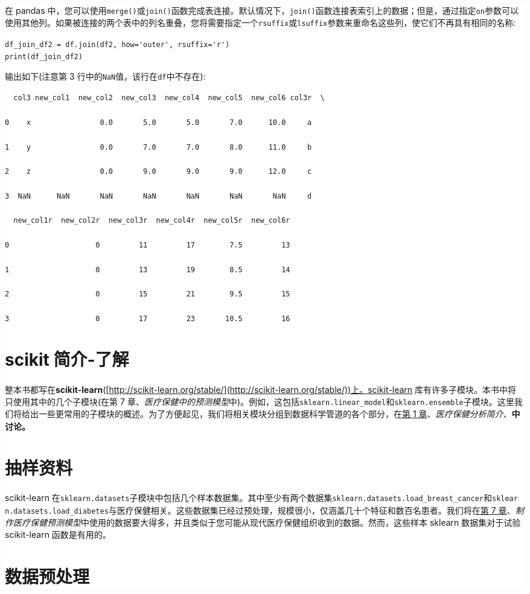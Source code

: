 在 pandas 中，您可以使用`merge()`或`join()`函数完成表连接。默认情况下，`join()`函数连接表索引上的数据；但是，通过指定`on`参数可以使用其他列。如果被连接的两个表中的列名重叠，您将需要指定一个`rsuffix`或`lsuffix`参数来重命名这些列，使它们不再具有相同的名称:

```
df_join_df2 = df.join(df2, how='outer', rsuffix='r')
print(df_join_df2)
```

输出如下(注意第 3 行中的`NaN`值，该行在`df`中不存在):

```
  col3 new_col1  new_col2  new_col3  new_col4  new_col5  new_col6 col3r  \

0    x                0.0       5.0       5.0       7.0      10.0     a   

1    y                0.0       7.0       7.0       8.0      11.0     b   

2    z                0.0       9.0       9.0       9.0      12.0     c   

3  NaN      NaN       NaN       NaN       NaN       NaN       NaN     d   

  new_col1r  new_col2r  new_col3r  new_col4r  new_col5r  new_col6r  

0                    0         11         17        7.5         13  

1                    0         13         19        8.5         14  

2                    0         15         21        9.5         15  

3                    0         17         23       10.5         16 
```

<title>Introduction to scikit-learn</title>  

# scikit 简介-了解

整本书都写在**scikit-learn**([http://scikit-learn.org/stable/](http://scikit-learn.org/stable/))上。scikit-learn 库有许多子模块。本书中将只使用其中的几个子模块(在第 7 章、*医疗保健中的预测模型*中)。例如，这包括`sklearn.linear_model`和`sklearn.ensemble`子模块。这里我们将给出一些更常用的子模块的概述。为了方便起见，我们将相关模块分组到数据科学管道的各个部分，在[第 1 章](b15b2b73-d2bb-410f-ab55-5f0f1e91730e.xhtml)、*医疗保健分析简介*、**中讨论。**

<title>Sample data</title>  

# 抽样资料

scikit-learn 在`sklearn.datasets`子模块中包括几个样本数据集。其中至少有两个数据集`sklearn.datasets.load_breast_cancer`和`sklearn.datasets.load_diabetes`与医疗保健相关。这些数据集已经过预处理，规模很小，仅涵盖几十个特征和数百名患者。我们将在[第 7 章](d029d858-9c6e-4bf0-b793-87cdc4395e86.xhtml)、*制作医疗保健预测模型*中使用的数据要大得多，并且类似于您可能从现代医疗保健组织收到的数据。然而，这些样本 sklearn 数据集对于试验 scikit-learn 函数是有用的。

<title>Data preprocessing</title>  

# 数据预处理
